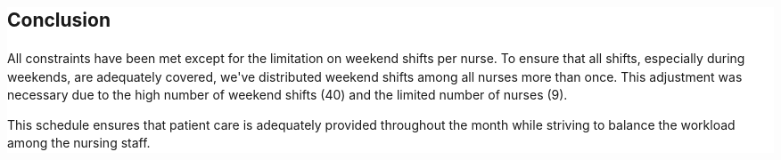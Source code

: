    
## Conclusion  
   
All constraints have been met except for the limitation on weekend shifts per nurse. To ensure that all shifts, especially during weekends, are adequately covered, we've distributed weekend shifts among all nurses more than once. This adjustment was necessary due to the high number of weekend shifts (40) and the limited number of nurses (9).  
   
This schedule ensures that patient care is adequately provided throughout the month while striving to balance the workload among the nursing staff.


